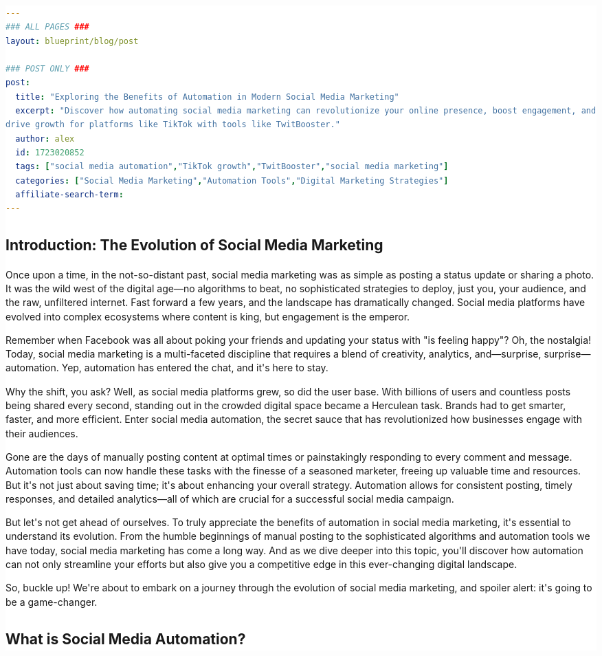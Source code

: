 ```yaml
---
### ALL PAGES ###
layout: blueprint/blog/post

### POST ONLY ###
post:
  title: "Exploring the Benefits of Automation in Modern Social Media Marketing"
  excerpt: "Discover how automating social media marketing can revolutionize your online presence, boost engagement, and drive growth for platforms like TikTok with tools like TwitBooster."
  author: alex
  id: 1723020852
  tags: ["social media automation","TikTok growth","TwitBooster","social media marketing"]
  categories: ["Social Media Marketing","Automation Tools","Digital Marketing Strategies"]
  affiliate-search-term: 
---
```


## Introduction: The Evolution of Social Media Marketing

Once upon a time, in the not-so-distant past, social media marketing was as simple as posting a status update or sharing a photo. It was the wild west of the digital age—no algorithms to beat, no sophisticated strategies to deploy, just you, your audience, and the raw, unfiltered internet. Fast forward a few years, and the landscape has dramatically changed. Social media platforms have evolved into complex ecosystems where content is king, but engagement is the emperor. 

Remember when Facebook was all about poking your friends and updating your status with "is feeling happy"? Oh, the nostalgia! Today, social media marketing is a multi-faceted discipline that requires a blend of creativity, analytics, and—surprise, surprise—automation. Yep, automation has entered the chat, and it's here to stay.

Why the shift, you ask? Well, as social media platforms grew, so did the user base. With billions of users and countless posts being shared every second, standing out in the crowded digital space became a Herculean task. Brands had to get smarter, faster, and more efficient. Enter social media automation, the secret sauce that has revolutionized how businesses engage with their audiences.

Gone are the days of manually posting content at optimal times or painstakingly responding to every comment and message. Automation tools can now handle these tasks with the finesse of a seasoned marketer, freeing up valuable time and resources. But it's not just about saving time; it's about enhancing your overall strategy. Automation allows for consistent posting, timely responses, and detailed analytics—all of which are crucial for a successful social media campaign.

But let's not get ahead of ourselves. To truly appreciate the benefits of automation in social media marketing, it's essential to understand its evolution. From the humble beginnings of manual posting to the sophisticated algorithms and automation tools we have today, social media marketing has come a long way. And as we dive deeper into this topic, you'll discover how automation can not only streamline your efforts but also give you a competitive edge in this ever-changing digital landscape.

So, buckle up! We're about to embark on a journey through the evolution of social media marketing, and spoiler alert: it's going to be a game-changer.

## What is Social Media Automation?
